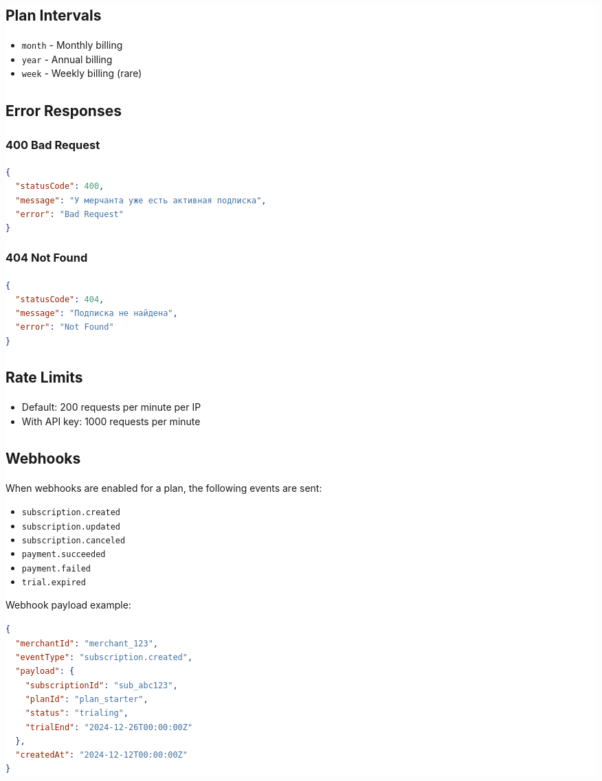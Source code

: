 ## Plan Intervals
- `month` - Monthly billing
- `year` - Annual billing
- `week` - Weekly billing (rare)

## Error Responses

### 400 Bad Request
```json
{
  "statusCode": 400,
  "message": "У мерчанта уже есть активная подписка",
  "error": "Bad Request"
}
```

### 404 Not Found
```json
{
  "statusCode": 404,
  "message": "Подписка не найдена",
  "error": "Not Found"
}
```

## Rate Limits
- Default: 200 requests per minute per IP
- With API key: 1000 requests per minute

## Webhooks
When webhooks are enabled for a plan, the following events are sent:
- `subscription.created`
- `subscription.updated`
- `subscription.canceled`
- `payment.succeeded`
- `payment.failed`
- `trial.expired`

Webhook payload example:
```json
{
  "merchantId": "merchant_123",
  "eventType": "subscription.created",
  "payload": {
    "subscriptionId": "sub_abc123",
    "planId": "plan_starter",
    "status": "trialing",
    "trialEnd": "2024-12-26T00:00:00Z"
  },
  "createdAt": "2024-12-12T00:00:00Z"
}
```
